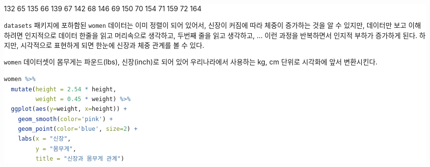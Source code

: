    <td style="text-align:right;"> 132 </td>
  </tr>
  <tr>
   <td style="text-align:right;"> 65 </td>
   <td style="text-align:right;"> 135 </td>
  </tr>
  <tr>
   <td style="text-align:right;"> 66 </td>
   <td style="text-align:right;"> 139 </td>
  </tr>
  <tr>
   <td style="text-align:right;"> 67 </td>
   <td style="text-align:right;"> 142 </td>
  </tr>
  <tr>
   <td style="text-align:right;"> 68 </td>
   <td style="text-align:right;"> 146 </td>
  </tr>
  <tr>
   <td style="text-align:right;"> 69 </td>
   <td style="text-align:right;"> 150 </td>
  </tr>
  <tr>
   <td style="text-align:right;"> 70 </td>
   <td style="text-align:right;"> 154 </td>
  </tr>
  <tr>
   <td style="text-align:right;"> 71 </td>
   <td style="text-align:right;"> 159 </td>
  </tr>
  <tr>
   <td style="text-align:right;"> 72 </td>
   <td style="text-align:right;"> 164 </td>
  </tr>
</tbody>
</table>


`datasets` 패키지에 포하함된 `women` 데이터는 이미 정렬이 되어 있어서, 신장이 커짐에 따라 체중이 증가하는 것을 알 수 있지만, 데이터만 보고 이해하려면 인지적으로 데이터 한줄을 읽고 머리속으로 생각하고, 두번째 줄을 읽고 생각하고, ... 이런 과정을 반복하면서 인지적 부하가 증가하게 된다.
하지만, 시각적으로 표현하게 되면 한눈에 신장과 체중 관계를 볼 수 있다.

`women` 데이터셋이 몸무게는 파운드(lbs), 신장(inch)로 되어 있어 우리나라에서 사용하는
kg, cm 단위로 시각화에 앞서 변환시킨다.


```r
women %>% 
  mutate(height = 2.54 * height,
         weight = 0.45 * weight) %>% 
  ggplot(aes(y=weight, x=height)) + 
    geom_smooth(color='pink') +
    geom_point(color='blue', size=2) +
    labs(x = "신장",
         y = "몸무게",
         title = "신장과 몸무게 관계")
```

